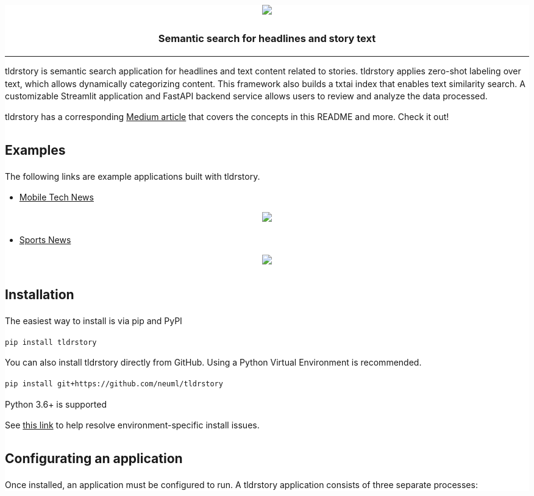 <p align="center">
    <img src="https://raw.githubusercontent.com/neuml/tldrstory/master/logo.png"/>
</p>

<h3 align="center">
    <p>Semantic search for headlines and story text</p>
</h3>

-------------------------------------------------------------------------------------------------------------------------------------------------------

tldrstory is semantic search application for headlines and text content related to stories. tldrstory applies zero-shot labeling over text, which allows dynamically categorizing content. This framework also builds a txtai index that enables text similarity search. A customizable Streamlit application and FastAPI backend service allows users to review and analyze the data processed.

tldrstory has a corresponding [Medium article](https://towardsdatascience.com/tldrstory-ai-powered-understanding-of-headlines-and-story-text-fc86abd702fc) that covers the concepts in this README and more. Check it out!

## Examples

The following links are example applications built with tldrstory.

- [Mobile Tech News](https://github.com/neuml/tldrstory/tree/master/apps/devices)

<p align="center">
    <img src="https://raw.githubusercontent.com/neuml/tldrstory/master/apps/devices/demo.gif"/>
</p>

- [Sports News](https://github.com/neuml/tldrstory/tree/master/apps/sports)

<p align="center">
    <img src="https://raw.githubusercontent.com/neuml/tldrstory/master/apps/sports/demo.gif"/>
</p>

## Installation

The easiest way to install is via pip and PyPI

    pip install tldrstory

You can also install tldrstory directly from GitHub. Using a Python Virtual Environment is recommended.

    pip install git+https://github.com/neuml/tldrstory

Python 3.6+ is supported

See [this link](https://github.com/neuml/txtai#installation) to help resolve environment-specific install issues.

## Configurating an application

Once installed, an application must be configured to run. A tldrstory application consists of three separate processes:

